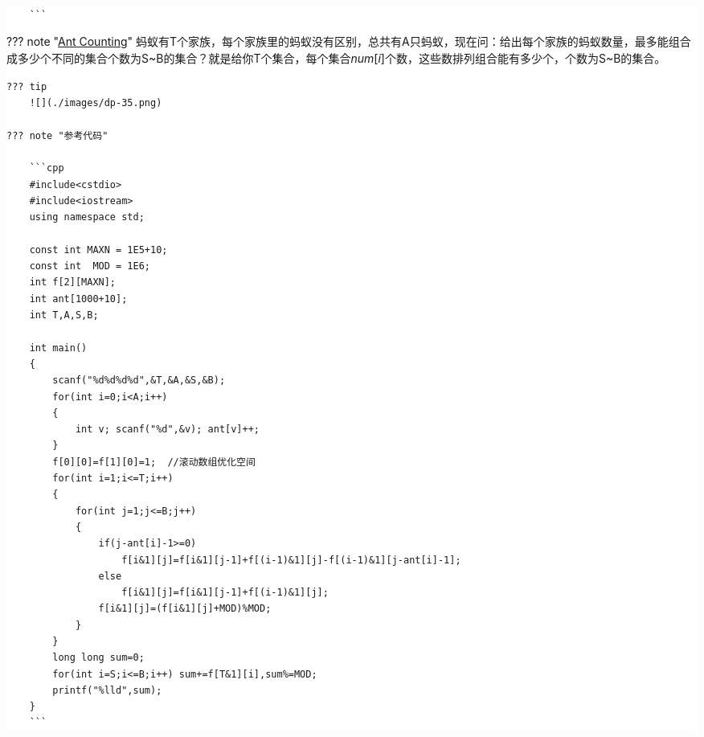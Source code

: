         ```

??? note "[Ant Counting](http://poj.org/problem?id=3046)"
    蚂蚁有T个家族，每个家族里的蚂蚁没有区别，总共有A只蚂蚁，现在问：给出每个家族的蚂蚁数量，最多能组合成多少个不同的集合个数为S~B的集合？就是给你T个集合，每个集合$num[i]$个数，这些数排列组合能有多少个，个数为S~B的集合。

    ??? tip
        ![](./images/dp-35.png)

    ??? note "参考代码"

        ```cpp
        #include<cstdio>
        #include<iostream>
        using namespace std;
        
        const int MAXN = 1E5+10;
        const int  MOD = 1E6;
        int f[2][MAXN];
        int ant[1000+10];
        int T,A,S,B; 
        
        int main()
        {
            scanf("%d%d%d%d",&T,&A,&S,&B);
            for(int i=0;i<A;i++)
            {
                int v; scanf("%d",&v); ant[v]++;
            }
            f[0][0]=f[1][0]=1;  //滚动数组优化空间
            for(int i=1;i<=T;i++)
            {
                for(int j=1;j<=B;j++)
                {
                    if(j-ant[i]-1>=0)
                        f[i&1][j]=f[i&1][j-1]+f[(i-1)&1][j]-f[(i-1)&1][j-ant[i]-1];
                    else
                        f[i&1][j]=f[i&1][j-1]+f[(i-1)&1][j];
                    f[i&1][j]=(f[i&1][j]+MOD)%MOD;
                }
            }
            long long sum=0;
            for(int i=S;i<=B;i++) sum+=f[T&1][i],sum%=MOD;
            printf("%lld",sum);
        } 
        ```